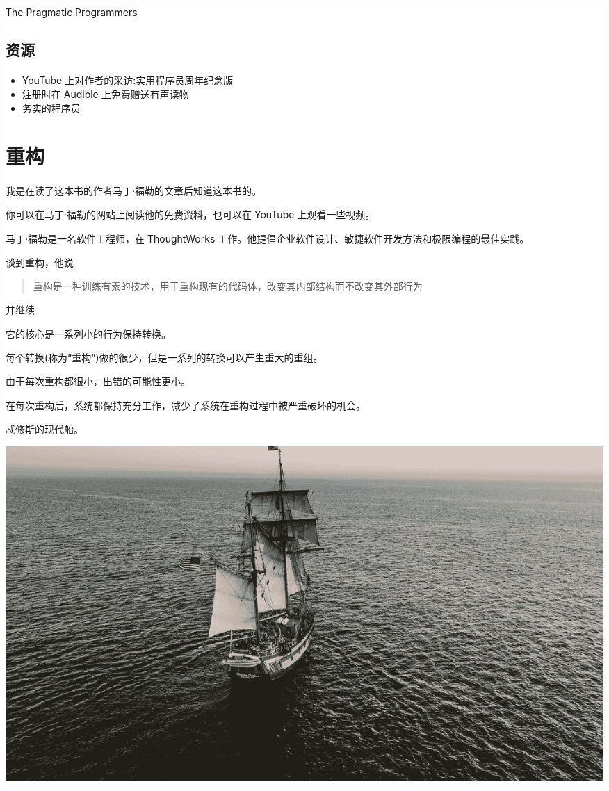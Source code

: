 [The Pragmatic Programmers](https://medium.com/pragmatic-programmers/directory-of-pragmatic-programmer-books-on-medium-6a5cbadbd4b4)

## 资源

*   YouTube 上对作者的采访:[实用程序员周年纪念版](https://youtu.be/taCNjiiusRk?t=68)
*   注册时在 Audible 上免费赠送[有声读物](https://amzn.to/3Nmpqom)
*   [务实的程序员](https://medium.com/pragmatic-programmers/directory-of-pragmatic-programmer-books-on-medium-6a5cbadbd4b4)

# 重构

我是在读了这本书的作者马丁·福勒的文章后知道这本书的。

你可以在马丁·福勒的网站上阅读他的免费资料，也可以在 YouTube 上观看一些视频。

马丁·福勒是一名软件工程师，在 ThoughtWorks 工作。他提倡企业软件设计、敏捷软件开发方法和极限编程的最佳实践。

谈到重构，他说

> 重构是一种训练有素的技术，用于重构现有的代码体，改变其内部结构而不改变其外部行为

并继续

它的核心是一系列小的行为保持转换。

每个转换(称为“重构”)做的很少，但是一系列的转换可以产生重大的重组。

由于每次重构都很小，出错的可能性更小。

在每次重构后，系统都保持充分工作，减少了系统在重构过程中被严重破坏的机会。

忒修斯的现代[船](https://en.wikipedia.org/wiki/Ship_of_Theseus)。

![](img/f8f361e8fdd45bc3eea6fc35358c2fdb.png)
